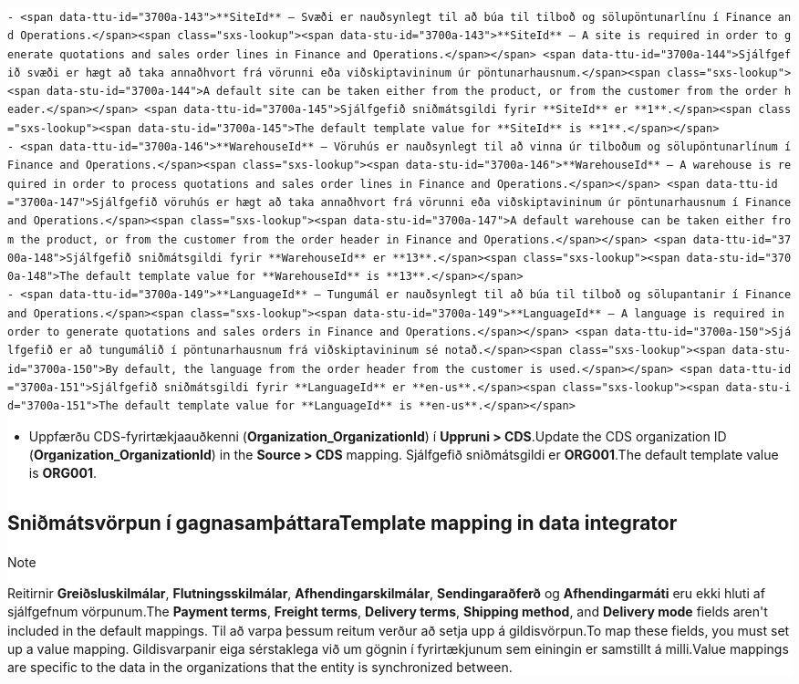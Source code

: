     - <span data-ttu-id="3700a-143">**SiteId** – Svæði er nauðsynlegt til að búa til tilboð og sölupöntunarlínu í Finance and Operations.</span><span class="sxs-lookup"><span data-stu-id="3700a-143">**SiteId** – A site is required in order to generate quotations and sales order lines in Finance and Operations.</span></span> <span data-ttu-id="3700a-144">Sjálfgefið svæði er hægt að taka annaðhvort frá vörunni eða viðskiptavininum úr pöntunarhausnum.</span><span class="sxs-lookup"><span data-stu-id="3700a-144">A default site can be taken either from the product, or from the customer from the order header.</span></span> <span data-ttu-id="3700a-145">Sjálfgefið sniðmátsgildi fyrir **SiteId** er **1**.</span><span class="sxs-lookup"><span data-stu-id="3700a-145">The default template value for **SiteId** is **1**.</span></span>
    - <span data-ttu-id="3700a-146">**WarehouseId** – Vöruhús er nauðsynlegt til að vinna úr tilboðum og sölupöntunarlínum í Finance and Operations.</span><span class="sxs-lookup"><span data-stu-id="3700a-146">**WarehouseId** – A warehouse is required in order to process quotations and sales order lines in Finance and Operations.</span></span> <span data-ttu-id="3700a-147">Sjálfgefið vöruhús er hægt að taka annaðhvort frá vörunni eða viðskiptavininum úr pöntunarhausnum í Finance and Operations.</span><span class="sxs-lookup"><span data-stu-id="3700a-147">A default warehouse can be taken either from the product, or from the customer from the order header in Finance and Operations.</span></span> <span data-ttu-id="3700a-148">Sjálfgefið sniðmátsgildi fyrir **WarehouseId** er **13**.</span><span class="sxs-lookup"><span data-stu-id="3700a-148">The default template value for **WarehouseId** is **13**.</span></span>
    - <span data-ttu-id="3700a-149">**LanguageId** – Tungumál er nauðsynlegt til að búa til tilboð og sölupantanir í Finance and Operations.</span><span class="sxs-lookup"><span data-stu-id="3700a-149">**LanguageId** – A language is required in order to generate quotations and sales orders in Finance and Operations.</span></span> <span data-ttu-id="3700a-150">Sjálfgefið er að tungumálið í pöntunarhausnum frá viðskiptavininum sé notað.</span><span class="sxs-lookup"><span data-stu-id="3700a-150">By default, the language from the order header from the customer is used.</span></span> <span data-ttu-id="3700a-151">Sjálfgefið sniðmátsgildi fyrir **LanguageId** er **en-us**.</span><span class="sxs-lookup"><span data-stu-id="3700a-151">The default template value for **LanguageId** is **en-us**.</span></span>

- <span data-ttu-id="3700a-152">Uppfærðu CDS-fyrirtækjaauðkenni (**Organization_OrganizationId**) í **Uppruni &gt; CDS**.</span><span class="sxs-lookup"><span data-stu-id="3700a-152">Update the CDS organization ID (**Organization_OrganizationId**) in the **Source &gt; CDS** mapping.</span></span> <span data-ttu-id="3700a-153">Sjálfgefið sniðmátsgildi er **ORG001**.</span><span class="sxs-lookup"><span data-stu-id="3700a-153">The default template value is **ORG001**.</span></span>

## <a name="template-mapping-in-data-integrator"></a><span data-ttu-id="3700a-154">Sniðmátsvörpun í gagnasamþáttara</span><span class="sxs-lookup"><span data-stu-id="3700a-154">Template mapping in data integrator</span></span>

> [!NOTE]
> <span data-ttu-id="3700a-155">Reitirnir **Greiðsluskilmálar**, **Flutningsskilmálar**, **Afhendingarskilmálar**, **Sendingaraðferð** og **Afhendingarmáti** eru ekki hluti af sjálfgefnum vörpunum.</span><span class="sxs-lookup"><span data-stu-id="3700a-155">The **Payment terms**, **Freight terms**, **Delivery terms**, **Shipping method**, and **Delivery mode** fields aren't included in the default mappings.</span></span> <span data-ttu-id="3700a-156">Til að varpa þessum reitum verður að setja upp á gildisvörpun.</span><span class="sxs-lookup"><span data-stu-id="3700a-156">To map these fields, you must set up a value mapping.</span></span> <span data-ttu-id="3700a-157">Gildisvarpanir eiga sérstaklega við um gögnin í fyrirtækjunum sem einingin er samstillt á milli.</span><span class="sxs-lookup"><span data-stu-id="3700a-157">Value mappings are specific to the data in the organizations that the entity is synchronized between.</span></span>
